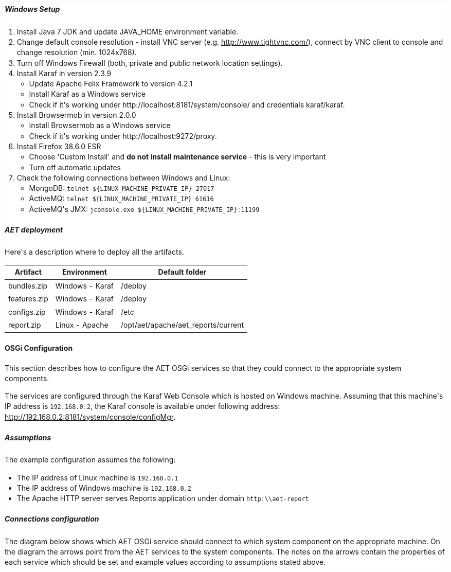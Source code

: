 ##### Windows Setup
1. Install Java 7 JDK and update JAVA_HOME environment variable.
2. Change default console resolution - install VNC server (e.g. http://www.tightvnc.com/), connect by VNC client to console and change resolution (min. 1024x768).
3. Turn off Windows Firewall (both, private and public network location settings).
4. Install Karaf in version 2.3.9
    * Update Apache Felix Framework to version 4.2.1
    * Install Karaf as a Windows service
    * Check if it's working under http://localhost:8181/system/console/ and credentials karaf/karaf.
5. Install Browsermob in version 2.0.0
    * Install Browsermob as a Windows service
    * Check if it's working under http://localhost:9272/proxy.
6. Install Firefox 38.6.0 ESR
    * Choose 'Custom Install' and **do not install maintenance service** - this is very important
    * Turn off automatic updates
7. Check the following connections between Windows and Linux:
    * MongoDB: `telnet ${LINUX_MACHINE_PRIVATE_IP} 27017`
    * ActiveMQ: `telnet ${LINUX_MACHINE_PRIVATE_IP} 61616`
    * ActiveMQ's JMX: `jconsole.exe ${LINUX_MACHINE_PRIVATE_IP}:11199`

##### AET deployment
Here's a description where to deploy all the artifacts.

| Artifact     | Environment     | Default folder                      |
| ------------ | --------------- | ----------------------------------- |
| bundles.zip  | Windows - Karaf | /deploy                             |
| features.zip | Windows - Karaf | /deploy                             |
| configs.zip  | Windows - Karaf | /etc                                |
| report.zip   | Linux - Apache  | /opt/aet/apache/aet_reports/current |

#### OSGi Configuration

This section describes how to configure the AET OSGi services so that they could connect to the appropriate system components.

The services are configured through the Karaf Web Console which is hosted on Windows machine. Assuming that this machine's IP address is `192.168.0.2`, the Karaf console is available under following address: http://192.168.0.2:8181/system/console/configMgr.

##### Assumptions

The example configuration assumes the following:
* The IP address of Linux machine is `192.168.0.1`
* The IP address of Windows machine is `192.168.0.2`
* The Apache HTTP server serves Reports application under domain `http:\\aet-report`

##### Connections configuration

The diagram below shows which AET OSGi service should connect to which system component on the appropriate machine. On the diagram the arrows point from the AET services to the system components. The notes on the arrows contain the properties of each service which should be set and example values according to assumptions stated above.
